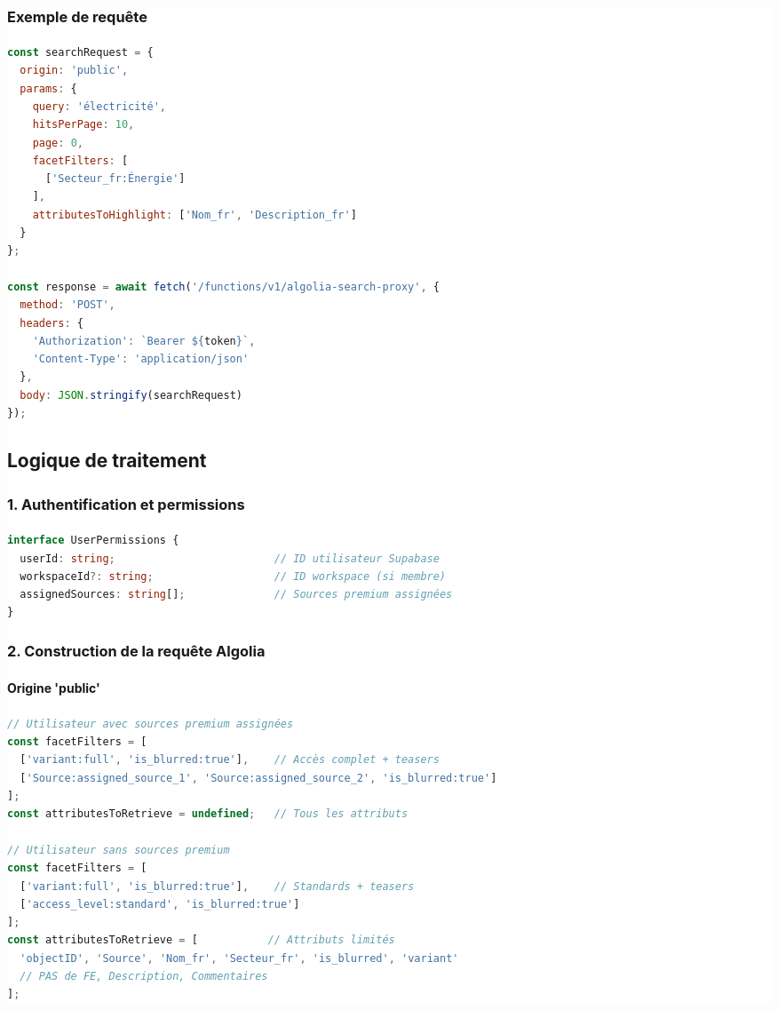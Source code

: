 ### Exemple de requête

```javascript
const searchRequest = {
  origin: 'public',
  params: {
    query: 'électricité',
    hitsPerPage: 10,
    page: 0,
    facetFilters: [
      ['Secteur_fr:Énergie']
    ],
    attributesToHighlight: ['Nom_fr', 'Description_fr']
  }
};

const response = await fetch('/functions/v1/algolia-search-proxy', {
  method: 'POST',
  headers: {
    'Authorization': `Bearer ${token}`,
    'Content-Type': 'application/json'
  },
  body: JSON.stringify(searchRequest)
});
```

## Logique de traitement

### 1. Authentification et permissions

```typescript
interface UserPermissions {
  userId: string;                         // ID utilisateur Supabase
  workspaceId?: string;                   // ID workspace (si membre)
  assignedSources: string[];              // Sources premium assignées
}
```

### 2. Construction de la requête Algolia

#### Origine 'public'

```typescript
// Utilisateur avec sources premium assignées
const facetFilters = [
  ['variant:full', 'is_blurred:true'],    // Accès complet + teasers
  ['Source:assigned_source_1', 'Source:assigned_source_2', 'is_blurred:true']
];
const attributesToRetrieve = undefined;   // Tous les attributs

// Utilisateur sans sources premium
const facetFilters = [
  ['variant:full', 'is_blurred:true'],    // Standards + teasers
  ['access_level:standard', 'is_blurred:true']
];
const attributesToRetrieve = [           // Attributs limités
  'objectID', 'Source', 'Nom_fr', 'Secteur_fr', 'is_blurred', 'variant'
  // PAS de FE, Description, Commentaires
];
```
